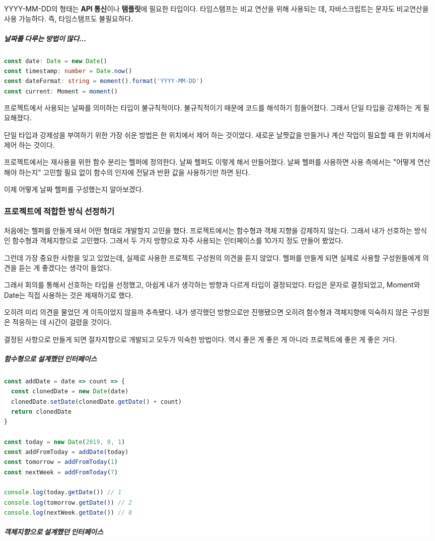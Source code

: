 YYYY-MM-DD의 형태는 **API 통신**이나 **탬플릿**에 필요한 타입이다. 타임스탬프는 비교 연산을 위해 사용되는 데, 자바스크립트는 문자도 비교연산을 사용 가능하다. 즉, 타임스탬프도 불필요하다.

##### 날짜를 다루는 방법이 많다...

```ts
const date: Date = new Date()
const timestamp: number = Date.now()
const dateFormat: string = moment().format('YYYY-MM-DD')
const current: Moment = moment()
```

프로젝트에서 사용되는 날짜를 의미하는 타입이 불규칙적이다. 불규칙적이기 때문에 코드를 해석하기 힘들어졌다. 그래서 단일 타입을 강제하는 게 필요해졌다.

단일 타입과 강제성을 부여하기 위한 가장 쉬운 방법은 한 위치에서 제어 하는 것이었다. 새로운 날짯값을 만들거나 계산 작업이 필요할 때 한 위치에서 제어 하는 것이다.

프로젝트에서는 재사용을 위한 함수 분리는 헬퍼에 정의한다. 날짜 헬퍼도 이렇게 해서 만들어졌다. 날짜 헬퍼를 사용하면 사용 측에서는 "어떻게 연산해야 하는지" 고민할 필요 없이 함수의 인자에 전달과 반환 값을 사용하기만 하면 된다.

이제 어떻게 날짜 헬퍼를 구성했는지 알아보겠다.

### 프로젝트에 적합한 방식 선정하기

처음에는 헬퍼를 만들게 돼서 어떤 형태로 개발할지 고민을 했다. 프로젝트에서는 함수형과 객체 지향을 강제하지 않는다. 그래서 내가 선호하는 방식인 함수형과 객체지향으로 고민했다. 그래서 두 가지 방향으로 자주 사용되는 인터페이스를 10가지 정도 만들어 봤었다.

그런데 가장 중요한 사항을 잊고 있었는데, 실제로 사용한 프로젝트 구성원의 의견을 듣지 않았다. 헬퍼를 만들게 되면 실제로 사용할 구성원들에게 의견을 듣는 게 좋겠다는 생각이 들었다.

그래서 회의를 통해서 선호하는 타입을 선정했고, 아쉽게 내가 생각하는 방향과 다르게 타입이 결정되었다. 타입은 문자로 결정되었고, Moment와 Date는 직접 사용하는 것은 제재하기로 했다.

오히려 미리 의견을 물었던 게 이득이었지 않을까 추측됐다. 내가 생각했던 방향으로만 진행됐으면 오히려 함수형과 객체지향에 익숙하지 않은 구성원은 적응하는 데 시간이 걸렸을 것이다.

결정된 사항으로 만들게 되면 절차지향으로 개발되고 모두가 익숙한 방법이다. 역시 좋은 게 좋은 게 아니라 프로젝트에 좋은 게 좋은 거다.

##### 함수형으로 설계했던 인터페이스

```js
const addDate = date => count => {
  const clonedDate = new Date(date)
  clonedDate.setDate(clonedDate.getDate() + count)
  return clonedDate
}

const today = new Date(2019, 0, 1)
const addFromToday = addDate(today)
const tomorrow = addFromToday(1)
const nextWeek = addFromToday(7)

console.log(today.getDate()) // 1
console.log(tomorrow.getDate()) // 2
console.log(nextWeek.getDate()) // 8
```

##### 객체지향으로 설계했던 인터페이스

